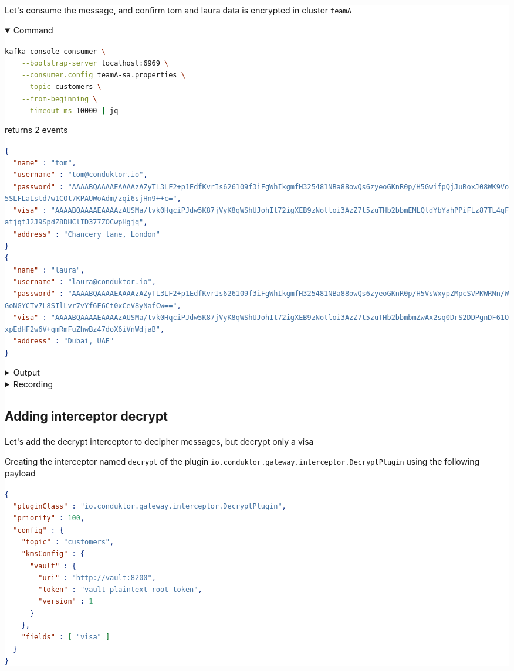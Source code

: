 Let's consume the message, and confirm tom and laura data is encrypted in cluster `teamA`

<details open>
<summary>Command</summary>



```sh
kafka-console-consumer \
    --bootstrap-server localhost:6969 \
    --consumer.config teamA-sa.properties \
    --topic customers \
    --from-beginning \
    --timeout-ms 10000 | jq
```


returns 2 events
```json
{
  "name" : "tom",
  "username" : "tom@conduktor.io",
  "password" : "AAAABQAAAAEAAAAzAZyTL3LF2+p1EdfKvrIs626109f3iFgWhIkgmfH325481NBa88owQs6zyeoGKnR0p/H5GwifpQjJuRoxJ08WK9Vo5SLFLaLstd7w1COt7KPAUWoAdm/zqi6sjHn9++c=",
  "visa" : "AAAABQAAAAEAAAAzAUSMa/tvk0HqciPJdw5K87jVyK8qWShUJohIt72igXEB9zNotloi3AzZ7t5zuTHb2bbmEMLQldYbYahPPiFLz87TL4qFatjqtJ2J9SpdZ8DHClID377ZOCwpHgjq",
  "address" : "Chancery lane, London"
}
{
  "name" : "laura",
  "username" : "laura@conduktor.io",
  "password" : "AAAABQAAAAEAAAAzAZyTL3LF2+p1EdfKvrIs626109f3iFgWhIkgmfH325481NBa88owQs6zyeoGKnR0p/H5VsWxypZMpcSVPKWRNn/WGoNGYCTv7L8SIlLvr7vYf6E6Ct0xCeV8yNafCw==",
  "visa" : "AAAABQAAAAEAAAAzAUSMa/tvk0HqciPJdw5K87jVyK8qWShUJohIt72igXEB9zNotloi3AzZ7t5zuTHb2bbmbmZwAx2sq0DrS2DDPgnDF61OxpEdHF2w6V+qmRmFuZhwBz47doX6iVnWdjaB",
  "address" : "Dubai, UAE"
}
```



</details>
<details><summary>Output</summary></details>
<details><summary>Recording</summary></details>

## Adding interceptor decrypt

Let's add the decrypt interceptor to decipher messages, but decrypt only a visa

Creating the interceptor named `decrypt` of the plugin `io.conduktor.gateway.interceptor.DecryptPlugin` using the following payload

```json
{
  "pluginClass" : "io.conduktor.gateway.interceptor.DecryptPlugin",
  "priority" : 100,
  "config" : {
    "topic" : "customers",
    "kmsConfig" : {
      "vault" : {
        "uri" : "http://vault:8200",
        "token" : "vault-plaintext-root-token",
        "version" : 1
      }
    },
    "fields" : [ "visa" ]
  }
}
```
